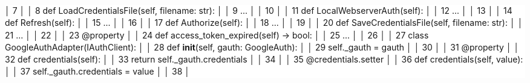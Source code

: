  │     7                                                                                            │
 │     8     def LoadCredentialsFile(self, filename: str):                                          │
 │     9         ...                                                                                │
 │    10                                                                                            │
 │    11     def LocalWebserverAuth(self):                                                          │
 │    12         ...                                                                                │
 │    13                                                                                            │
 │    14     def Refresh(self):                                                                     │
 │    15         ...                                                                                │
 │    16                                                                                            │
 │    17     def Authorize(self):                                                                   │
 │    18         ...                                                                                │
 │    19                                                                                            │
 │    20     def SaveCredentialsFile(self, filename: str):                                          │
 │    21         ...                                                                                │
 │    22                                                                                            │
 │    23     @property                                                                              │
 │    24     def access_token_expired(self) -> bool:                                                │
 │    25         ...                                                                                │
 │    26                                                                                            │
 │    27 class GoogleAuthAdapter(IAuthClient):                                                      │
 │    28     def __init__(self, gauth: GoogleAuth):                                                 │
 │    29         self._gauth = gauth                                                                │
 │    30                                                                                            │
 │    31     @property                                                                              │
 │    32     def credentials(self):                                                                 │
 │    33         return self._gauth.credentials                                                     │
 │    34                                                                                            │
 │    35     @credentials.setter                                                                    │
 │    36     def credentials(self, value):                                                          │
 │    37         self._gauth.credentials = value                                                    │
 │    38                                                                                            │